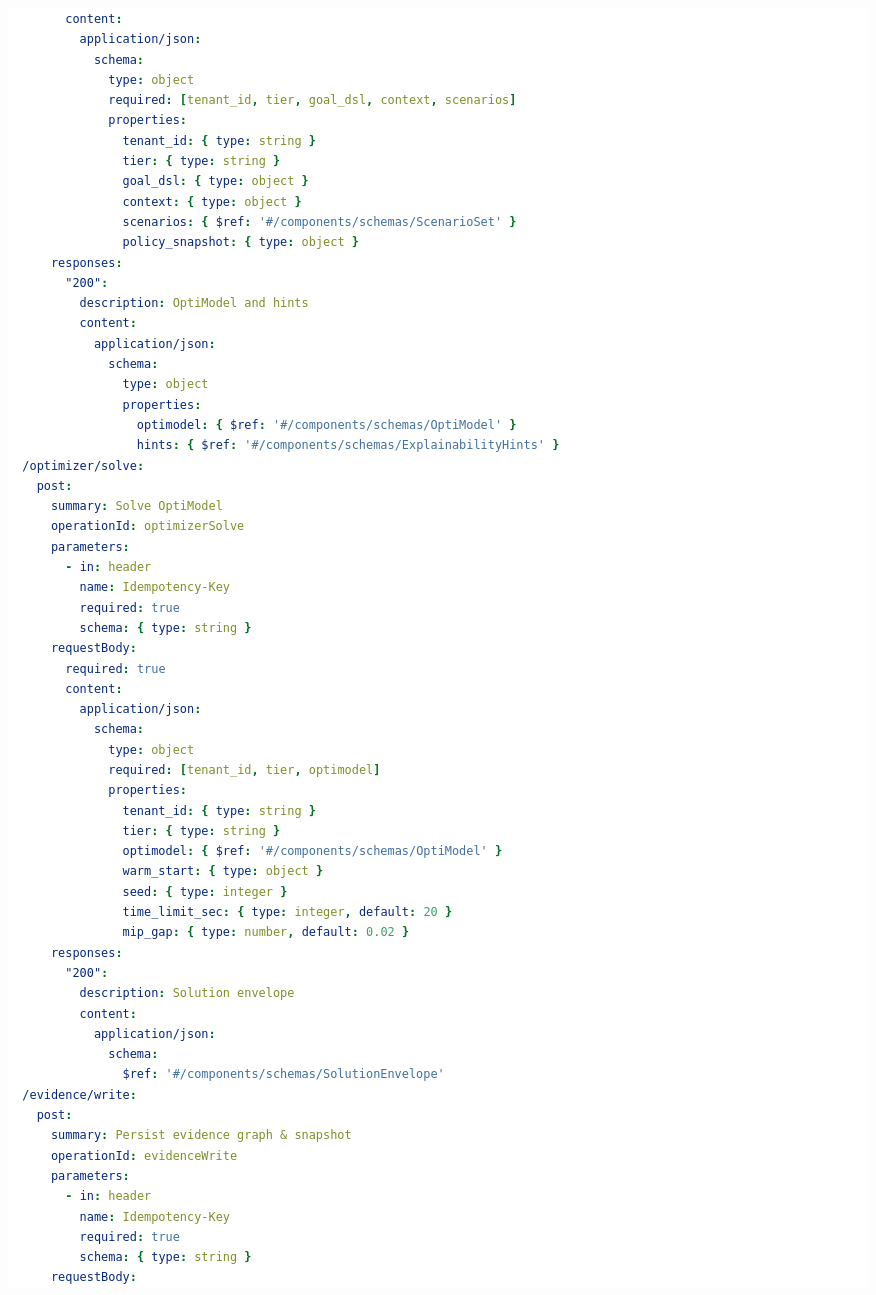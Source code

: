 ```yaml
        content:
          application/json:
            schema:
              type: object
              required: [tenant_id, tier, goal_dsl, context, scenarios]
              properties:
                tenant_id: { type: string }
                tier: { type: string }
                goal_dsl: { type: object }
                context: { type: object }
                scenarios: { $ref: '#/components/schemas/ScenarioSet' }
                policy_snapshot: { type: object }
      responses:
        "200":
          description: OptiModel and hints
          content:
            application/json:
              schema:
                type: object
                properties:
                  optimodel: { $ref: '#/components/schemas/OptiModel' }
                  hints: { $ref: '#/components/schemas/ExplainabilityHints' }
  /optimizer/solve:
    post:
      summary: Solve OptiModel
      operationId: optimizerSolve
      parameters:
        - in: header
          name: Idempotency-Key
          required: true
          schema: { type: string }
      requestBody:
        required: true
        content:
          application/json:
            schema:
              type: object
              required: [tenant_id, tier, optimodel]
              properties:
                tenant_id: { type: string }
                tier: { type: string }
                optimodel: { $ref: '#/components/schemas/OptiModel' }
                warm_start: { type: object }
                seed: { type: integer }
                time_limit_sec: { type: integer, default: 20 }
                mip_gap: { type: number, default: 0.02 }
      responses:
        "200":
          description: Solution envelope
          content:
            application/json:
              schema:
                $ref: '#/components/schemas/SolutionEnvelope'
  /evidence/write:
    post:
      summary: Persist evidence graph & snapshot
      operationId: evidenceWrite
      parameters:
        - in: header
          name: Idempotency-Key
          required: true
          schema: { type: string }
      requestBody:
```